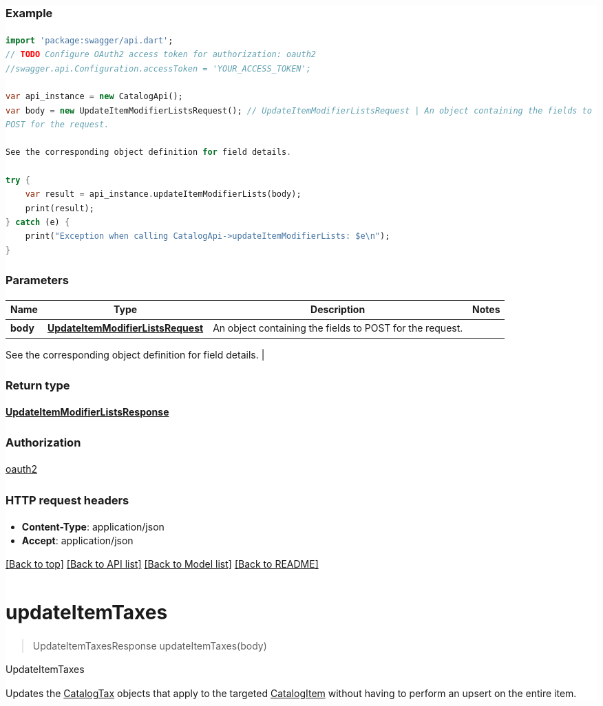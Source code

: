 ### Example
```dart
import 'package:swagger/api.dart';
// TODO Configure OAuth2 access token for authorization: oauth2
//swagger.api.Configuration.accessToken = 'YOUR_ACCESS_TOKEN';

var api_instance = new CatalogApi();
var body = new UpdateItemModifierListsRequest(); // UpdateItemModifierListsRequest | An object containing the fields to POST for the request.

See the corresponding object definition for field details.

try {
    var result = api_instance.updateItemModifierLists(body);
    print(result);
} catch (e) {
    print("Exception when calling CatalogApi->updateItemModifierLists: $e\n");
}
```

### Parameters

Name | Type | Description  | Notes
------------- | ------------- | ------------- | -------------
 **body** | [**UpdateItemModifierListsRequest**](UpdateItemModifierListsRequest.md)| An object containing the fields to POST for the request.

See the corresponding object definition for field details. | 

### Return type

[**UpdateItemModifierListsResponse**](UpdateItemModifierListsResponse.md)

### Authorization

[oauth2](../README.md#oauth2)

### HTTP request headers

 - **Content-Type**: application/json
 - **Accept**: application/json

[[Back to top]](#) [[Back to API list]](../README.md#documentation-for-api-endpoints) [[Back to Model list]](../README.md#documentation-for-models) [[Back to README]](../README.md)

# **updateItemTaxes**
> UpdateItemTaxesResponse updateItemTaxes(body)

UpdateItemTaxes

Updates the [CatalogTax](https://developer.squareup.com/reference/square_2023-12-13/objects/CatalogTax) objects that apply to the targeted [CatalogItem](https://developer.squareup.com/reference/square_2023-12-13/objects/CatalogItem) without having to perform an upsert on the entire item.
